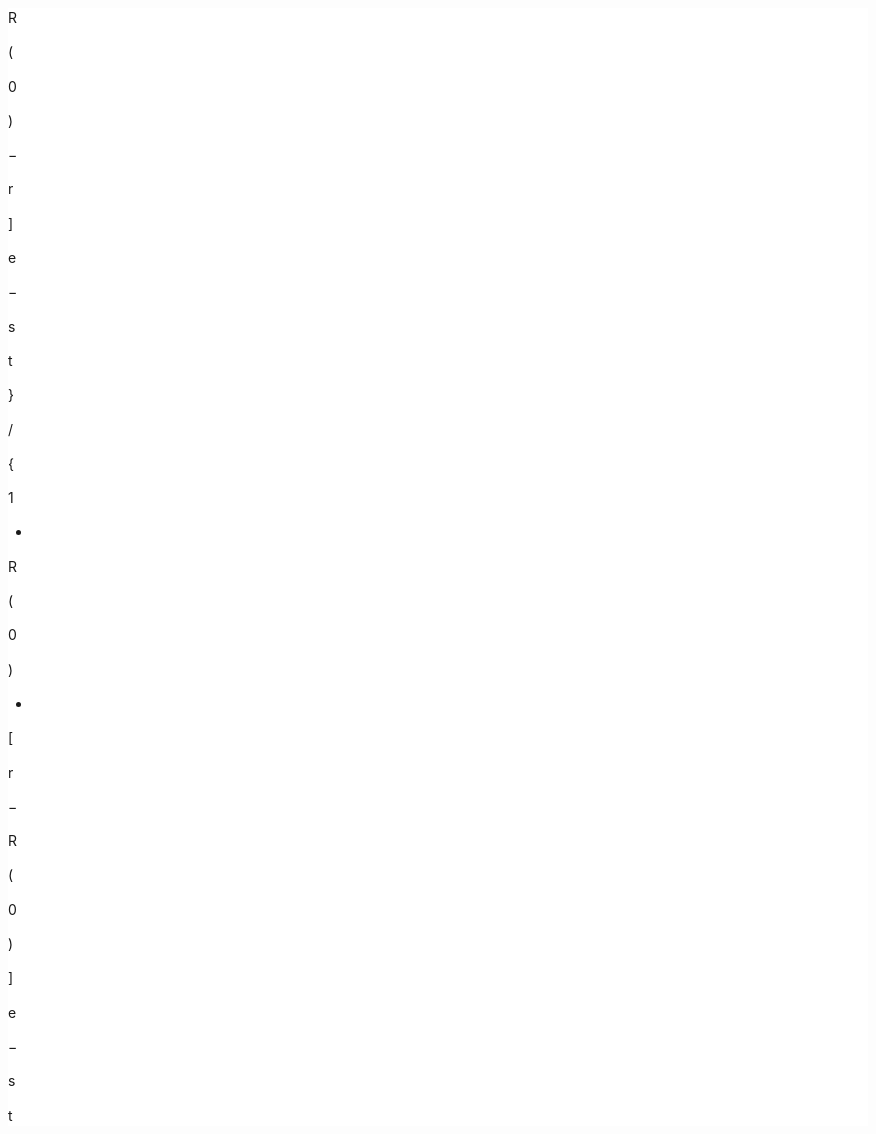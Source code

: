 R

(

0

)

−

r

\]

e

−

s

t

}

/

{

1

+

R

(

0

)

+

\[

r

−

R

(

0

)

\]

e

−

s

t

